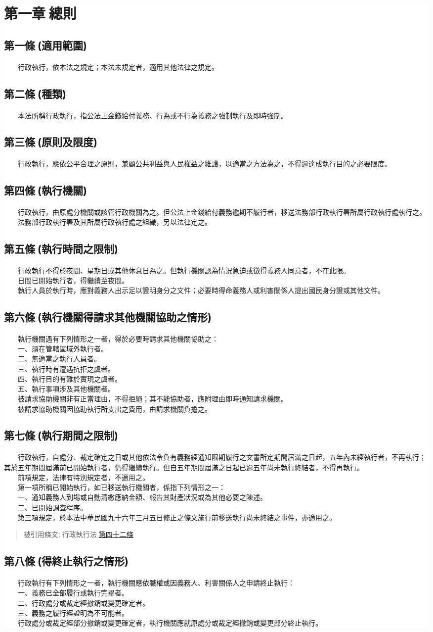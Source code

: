 第一章  總則
============
第一條 (適用範圍)
-----------------
　　行政執行，依本法之規定；本法未規定者，適用其他法律之規定。  


第二條 (種類)
-------------
　　本法所稱行政執行，指公法上金錢給付義務、行為或不行為義務之強制執行及即時強制。  


第三條 (原則及限度)
-------------------
　　行政執行，應依公平合理之原則，兼顧公共利益與人民權益之維護，以適當之方法為之，不得逾達成執行目的之必要限度。  


第四條 (執行機關)
-----------------
　　行政執行，由原處分機關或該管行政機關為之。但公法上金錢給付義務逾期不履行者，移送法務部行政執行署所屬行政執行處執行之。  
　　法務部行政執行署及其所屬行政執行處之組織，另以法律定之。  


第五條 (執行時間之限制)
-----------------------
　　行政執行不得於夜間、星期日或其他休息日為之。但執行機關認為情況急迫或徵得義務人同意者，不在此限。  
　　日間已開始執行者，得繼續至夜間。  
　　執行人員於執行時，應對義務人出示足以證明身分之文件；必要時得命義務人或利害關係人提出國民身分證或其他文件。  


第六條 (執行機關得請求其他機關協助之情形)
-----------------------------------------
　　執行機關遇有下列情形之一者，得於必要時請求其他機關協助之：  
　　一、須在管轄區域外執行者。  
　　二、無適當之執行人員者。  
　　三、執行時有遭遇抗拒之虞者。  
　　四、執行目的有難於實現之虞者。  
　　五、執行事項涉及其他機關者。  
　　被請求協助機關非有正當理由，不得拒絕；其不能協助者，應附理由即時通知請求機關。  
　　被請求協助機關因協助執行所支出之費用，由請求機關負擔之。  


第七條 (執行期間之限制)
-----------------------
　　行政執行，自處分、裁定確定之日或其他依法令負有義務經通知限期履行之文書所定期間屆滿之日起，五年內未經執行者，不再執行；其於五年期間屆滿前已開始執行者，仍得繼續執行。但自五年期間屆滿之日起已逾五年尚未執行終結者，不得再執行。  
　　前項規定，法律有特別規定者，不適用之。  
　　第一項所稱已開始執行，如已移送執行機關者，係指下列情形之一：  
　　一、通知義務人到場或自動清繳應納金額、報告其財產狀況或為其他必要之陳述。  
　　二、已開始調查程序。  
　　第三項規定，於本法中華民國九十六年三月五日修正之條文施行前移送執行尚未終結之事件，亦適用之。  
> 被引用條文: 行政執行法 [第四十二條](../../法務/法律事務/行政執行法.md#第四十二條-本法修正後之適用)



第八條 (得終止執行之情形)
-------------------------
　　行政執行有下列情形之一者，執行機關應依職權或因義務人、利害關係人之申請終止執行：  
　　一、義務已全部履行或執行完畢者。  
　　二、行政處分或裁定經撤銷或變更確定者。  
　　三、義務之履行經證明為不可能者。  
　　行政處分或裁定經部分撤銷或變更確定者，執行機關應就原處分或裁定經撤銷或變更部分終止執行。  
